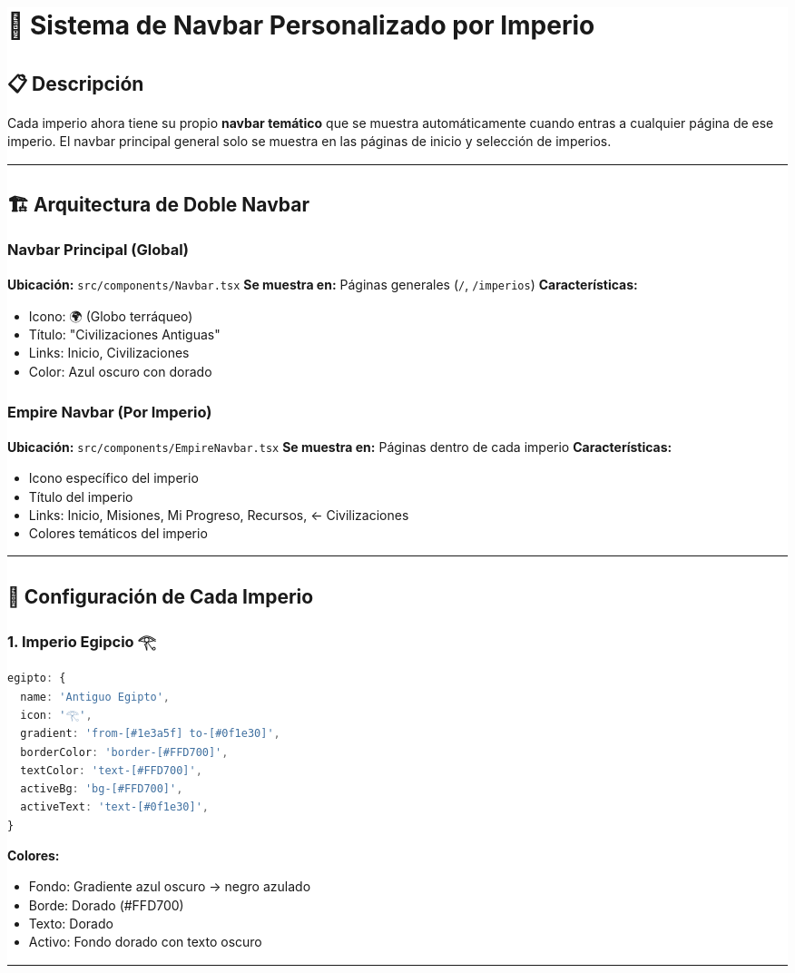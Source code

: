 # 🎨 Sistema de Navbar Personalizado por Imperio

## 📋 Descripción

Cada imperio ahora tiene su propio **navbar temático** que se muestra automáticamente cuando entras a cualquier página de ese imperio. El navbar principal general solo se muestra en las páginas de inicio y selección de imperios.

---

## 🏗️ Arquitectura de Doble Navbar

### **Navbar Principal** (Global)
**Ubicación:** `src/components/Navbar.tsx`
**Se muestra en:** Páginas generales (`/`, `/imperios`)
**Características:**
- Icono: 🌍 (Globo terráqueo)
- Título: "Civilizaciones Antiguas"
- Links: Inicio, Civilizaciones
- Color: Azul oscuro con dorado

### **Empire Navbar** (Por Imperio)
**Ubicación:** `src/components/EmpireNavbar.tsx`
**Se muestra en:** Páginas dentro de cada imperio
**Características:**
- Icono específico del imperio
- Título del imperio
- Links: Inicio, Misiones, Mi Progreso, Recursos, ← Civilizaciones
- Colores temáticos del imperio

---

## 🎨 Configuración de Cada Imperio

### **1. Imperio Egipcio** 𓂀

```typescript
egipto: {
  name: 'Antiguo Egipto',
  icon: '𓂀',
  gradient: 'from-[#1e3a5f] to-[#0f1e30]',
  borderColor: 'border-[#FFD700]',
  textColor: 'text-[#FFD700]',
  activeBg: 'bg-[#FFD700]',
  activeText: 'text-[#0f1e30]',
}
```

**Colores:**
- Fondo: Gradiente azul oscuro → negro azulado
- Borde: Dorado (#FFD700)
- Texto: Dorado
- Activo: Fondo dorado con texto oscuro

---